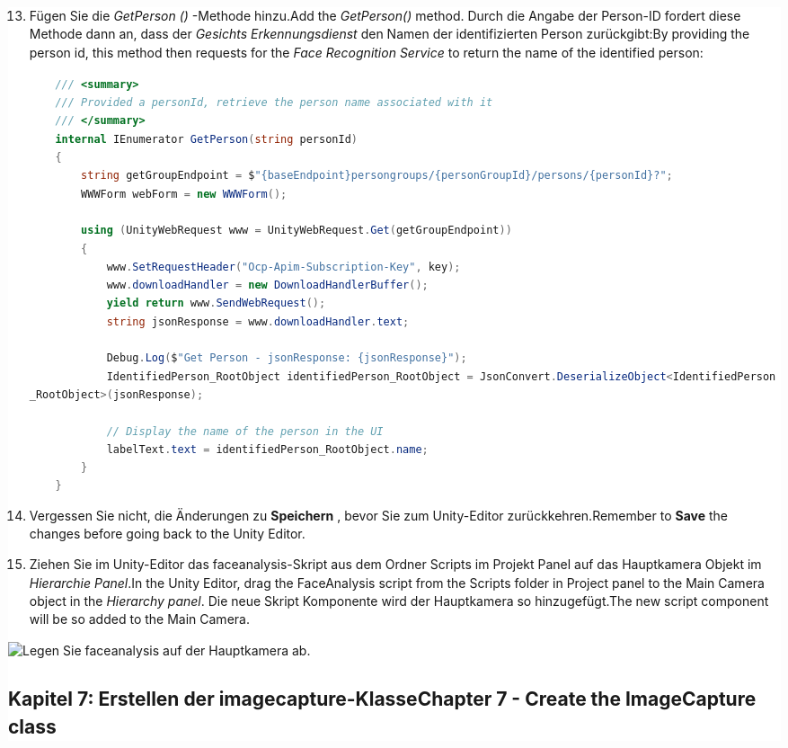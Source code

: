 13. <span data-ttu-id="945c1-345">Fügen Sie die *GetPerson ()* -Methode hinzu.</span><span class="sxs-lookup"><span data-stu-id="945c1-345">Add the *GetPerson()* method.</span></span> <span data-ttu-id="945c1-346">Durch die Angabe der Person-ID fordert diese Methode dann an, dass der *Gesichts Erkennungsdienst* den Namen der identifizierten Person zurückgibt:</span><span class="sxs-lookup"><span data-stu-id="945c1-346">By providing the person id, this method then requests for the *Face Recognition Service* to return the name of the identified person:</span></span>

    ```csharp
        /// <summary>
        /// Provided a personId, retrieve the person name associated with it
        /// </summary>
        internal IEnumerator GetPerson(string personId)
        {
            string getGroupEndpoint = $"{baseEndpoint}persongroups/{personGroupId}/persons/{personId}?";
            WWWForm webForm = new WWWForm();

            using (UnityWebRequest www = UnityWebRequest.Get(getGroupEndpoint))
            {
                www.SetRequestHeader("Ocp-Apim-Subscription-Key", key);
                www.downloadHandler = new DownloadHandlerBuffer();
                yield return www.SendWebRequest();
                string jsonResponse = www.downloadHandler.text;

                Debug.Log($"Get Person - jsonResponse: {jsonResponse}");
                IdentifiedPerson_RootObject identifiedPerson_RootObject = JsonConvert.DeserializeObject<IdentifiedPerson_RootObject>(jsonResponse);

                // Display the name of the person in the UI
                labelText.text = identifiedPerson_RootObject.name;
            }
        }
    ```

14.  <span data-ttu-id="945c1-347">Vergessen Sie nicht, die Änderungen zu **Speichern** , bevor Sie zum Unity-Editor zurückkehren.</span><span class="sxs-lookup"><span data-stu-id="945c1-347">Remember to **Save** the changes before going back to the Unity Editor.</span></span>
15.  <span data-ttu-id="945c1-348">Ziehen Sie im Unity-Editor das faceanalysis-Skript aus dem Ordner Scripts im Projekt Panel auf das Hauptkamera Objekt im *Hierarchie Panel*.</span><span class="sxs-lookup"><span data-stu-id="945c1-348">In the Unity Editor, drag the FaceAnalysis script from the Scripts folder in Project panel to the Main Camera object in the *Hierarchy panel*.</span></span> <span data-ttu-id="945c1-349">Die neue Skript Komponente wird der Hauptkamera so hinzugefügt.</span><span class="sxs-lookup"><span data-stu-id="945c1-349">The new script component will be so added to the Main Camera.</span></span> 

![Legen Sie faceanalysis auf der Hauptkamera ab.](images/AzureLabs-Lab4-23.png)


## <a name="chapter-7---create-the-imagecapture-class"></a><span data-ttu-id="945c1-351">Kapitel 7: Erstellen der imagecapture-Klasse</span><span class="sxs-lookup"><span data-stu-id="945c1-351">Chapter 7 - Create the ImageCapture class</span></span>
